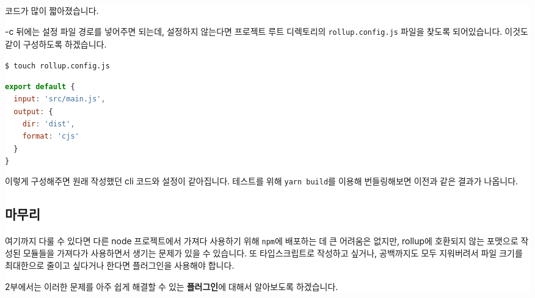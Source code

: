 코드가 많이 짧아졌습니다. 

-c 뒤에는 설정 파일 경로를 넣어주면 되는데, 설정하지 않는다면 프로젝트 루트 디렉토리의 `rollup.config.js` 파일을 찾도록 되어있습니다. 이것도 같이 구성하도록 하겠습니다.

```bash
$ touch rollup.config.js
```

```js [rollup.config.js]
export default {
  input: 'src/main.js',
  output: {
    dir: 'dist',
    format: 'cjs'
  }
}
```

이렇게 구성해주면 원래 작성했던 cli 코드와 설정이 같아집니다. 테스트를 위해 `yarn build`를 이용해 번들링해보면 이전과 같은 결과가 나옵니다.

## 마무리

여기까지 다룰 수 있다면 다른 node 프로젝트에서 가져다 사용하기 위해 `npm`에 배포하는 데 큰 어려움은 없지만, rollup에 호환되지 않는 포맷으로 작성된 모듈들을 가져다가 사용하면서 생기는 문제가 있을 수 있습니다. 또 타입스크립트로 작성하고 싶거나, 공백까지도 모두 지워버려서 파일 크기를 최대한으로 줄이고 싶다거나 한다면 플러그인을 사용해야 합니다.

2부에서는 이러한 문제를 아주 쉽게 해결할 수 있는 **플러그인**에 대해서 알아보도록 하겠습니다.
